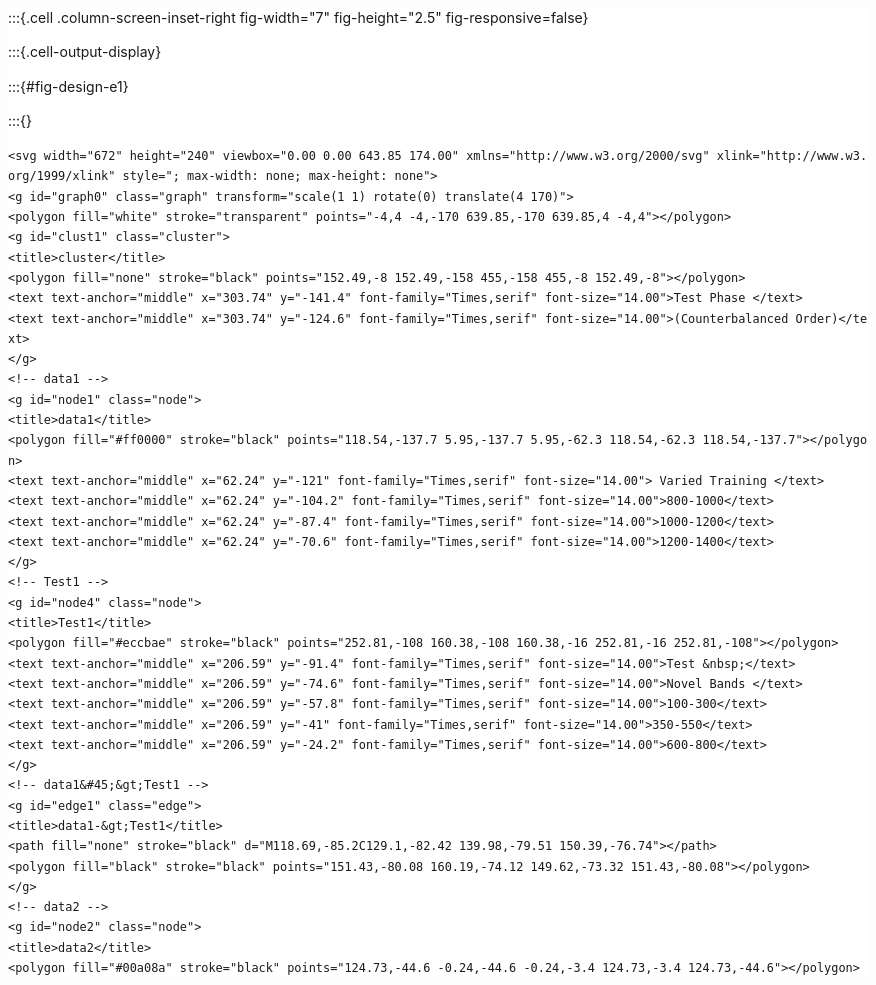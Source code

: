 

:::{.cell .column-screen-inset-right fig-width="7" fig-height="2.5" fig-responsive=false}

:::{.cell-output-display}

:::{#fig-design-e1}

:::{}
```{=html}
<svg width="672" height="240" viewbox="0.00 0.00 643.85 174.00" xmlns="http://www.w3.org/2000/svg" xlink="http://www.w3.org/1999/xlink" style="; max-width: none; max-height: none">
<g id="graph0" class="graph" transform="scale(1 1) rotate(0) translate(4 170)">
<polygon fill="white" stroke="transparent" points="-4,4 -4,-170 639.85,-170 639.85,4 -4,4"></polygon>
<g id="clust1" class="cluster">
<title>cluster</title>
<polygon fill="none" stroke="black" points="152.49,-8 152.49,-158 455,-158 455,-8 152.49,-8"></polygon>
<text text-anchor="middle" x="303.74" y="-141.4" font-family="Times,serif" font-size="14.00">Test Phase </text>
<text text-anchor="middle" x="303.74" y="-124.6" font-family="Times,serif" font-size="14.00">(Counterbalanced Order)</text>
</g>
<!-- data1 -->
<g id="node1" class="node">
<title>data1</title>
<polygon fill="#ff0000" stroke="black" points="118.54,-137.7 5.95,-137.7 5.95,-62.3 118.54,-62.3 118.54,-137.7"></polygon>
<text text-anchor="middle" x="62.24" y="-121" font-family="Times,serif" font-size="14.00"> Varied Training </text>
<text text-anchor="middle" x="62.24" y="-104.2" font-family="Times,serif" font-size="14.00">800-1000</text>
<text text-anchor="middle" x="62.24" y="-87.4" font-family="Times,serif" font-size="14.00">1000-1200</text>
<text text-anchor="middle" x="62.24" y="-70.6" font-family="Times,serif" font-size="14.00">1200-1400</text>
</g>
<!-- Test1 -->
<g id="node4" class="node">
<title>Test1</title>
<polygon fill="#eccbae" stroke="black" points="252.81,-108 160.38,-108 160.38,-16 252.81,-16 252.81,-108"></polygon>
<text text-anchor="middle" x="206.59" y="-91.4" font-family="Times,serif" font-size="14.00">Test &nbsp;</text>
<text text-anchor="middle" x="206.59" y="-74.6" font-family="Times,serif" font-size="14.00">Novel Bands </text>
<text text-anchor="middle" x="206.59" y="-57.8" font-family="Times,serif" font-size="14.00">100-300</text>
<text text-anchor="middle" x="206.59" y="-41" font-family="Times,serif" font-size="14.00">350-550</text>
<text text-anchor="middle" x="206.59" y="-24.2" font-family="Times,serif" font-size="14.00">600-800</text>
</g>
<!-- data1&#45;&gt;Test1 -->
<g id="edge1" class="edge">
<title>data1-&gt;Test1</title>
<path fill="none" stroke="black" d="M118.69,-85.2C129.1,-82.42 139.98,-79.51 150.39,-76.74"></path>
<polygon fill="black" stroke="black" points="151.43,-80.08 160.19,-74.12 149.62,-73.32 151.43,-80.08"></polygon>
</g>
<!-- data2 -->
<g id="node2" class="node">
<title>data2</title>
<polygon fill="#00a08a" stroke="black" points="124.73,-44.6 -0.24,-44.6 -0.24,-3.4 124.73,-3.4 124.73,-44.6"></polygon>
```
